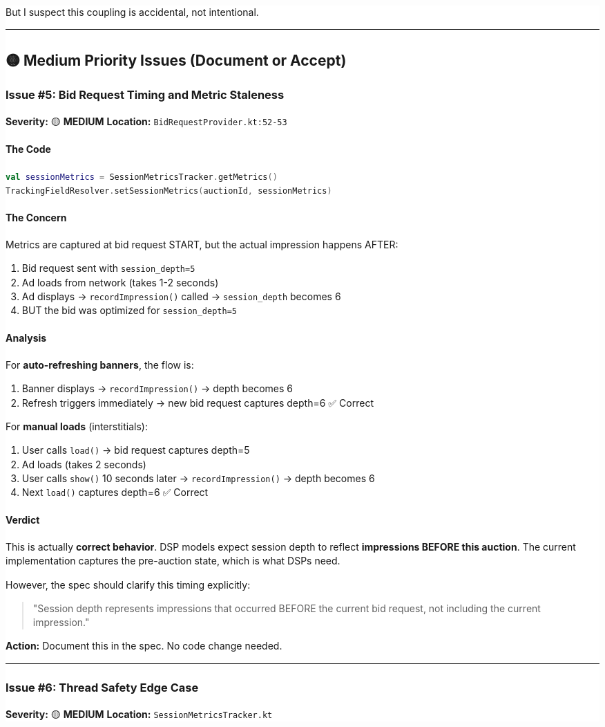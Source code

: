 But I suspect this coupling is accidental, not intentional.

---

## 🟡 Medium Priority Issues (Document or Accept)

### Issue #5: Bid Request Timing and Metric Staleness

**Severity:** 🟡 **MEDIUM**
**Location:** `BidRequestProvider.kt:52-53`

#### The Code

```kotlin
val sessionMetrics = SessionMetricsTracker.getMetrics()
TrackingFieldResolver.setSessionMetrics(auctionId, sessionMetrics)
```

#### The Concern

Metrics are captured at bid request START, but the actual impression happens AFTER:
1. Bid request sent with `session_depth=5`
2. Ad loads from network (takes 1-2 seconds)
3. Ad displays → `recordImpression()` called → `session_depth` becomes 6
4. BUT the bid was optimized for `session_depth=5`

#### Analysis

For **auto-refreshing banners**, the flow is:
1. Banner displays → `recordImpression()` → depth becomes 6
2. Refresh triggers immediately → new bid request captures depth=6 ✅ Correct

For **manual loads** (interstitials):
1. User calls `load()` → bid request captures depth=5
2. Ad loads (takes 2 seconds)
3. User calls `show()` 10 seconds later → `recordImpression()` → depth becomes 6
4. Next `load()` captures depth=6 ✅ Correct

#### Verdict

This is actually **correct behavior**. DSP models expect session depth to reflect **impressions BEFORE this auction**. The current implementation captures the pre-auction state, which is what DSPs need.

However, the spec should clarify this timing explicitly:
> "Session depth represents impressions that occurred BEFORE the current bid request, not including the current impression."

**Action:** Document this in the spec. No code change needed.

---

### Issue #6: Thread Safety Edge Case

**Severity:** 🟡 **MEDIUM**
**Location:** `SessionMetricsTracker.kt`
